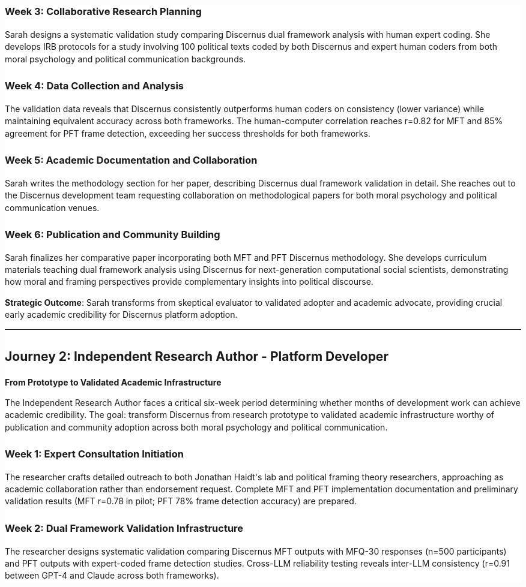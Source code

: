 ### **Week 3: Collaborative Research Planning**

Sarah designs a systematic validation study comparing Discernus dual framework analysis with human expert coding. She develops IRB protocols for a study involving 100 political texts coded by both Discernus and expert human coders from both moral psychology and political communication backgrounds.

### **Week 4: Data Collection and Analysis**

The validation data reveals that Discernus consistently outperforms human coders on consistency (lower variance) while maintaining equivalent accuracy across both frameworks. The human-computer correlation reaches r=0.82 for MFT and 85% agreement for PFT frame detection, exceeding her success thresholds for both frameworks.

### **Week 5: Academic Documentation and Collaboration**

Sarah writes the methodology section for her paper, describing Discernus dual framework validation in detail. She reaches out to the Discernus development team requesting collaboration on methodological papers for both moral psychology and political communication venues.

### **Week 6: Publication and Community Building**

Sarah finalizes her comparative paper incorporating both MFT and PFT Discernus methodology. She develops curriculum materials teaching dual framework analysis using Discernus for next-generation computational social scientists, demonstrating how moral and framing perspectives provide complementary insights into political discourse.

**Strategic Outcome**: Sarah transforms from skeptical evaluator to validated adopter and academic advocate, providing crucial early academic credibility for Discernus platform adoption.

---

## Journey 2: Independent Research Author - Platform Developer
**From Prototype to Validated Academic Infrastructure**

The Independent Research Author faces a critical six-week period determining whether months of development work can achieve academic credibility. The goal: transform Discernus from research prototype to validated academic infrastructure worthy of publication and community adoption across both moral psychology and political communication.

### **Week 1: Expert Consultation Initiation**

The researcher crafts detailed outreach to both Jonathan Haidt's lab and political framing theory researchers, approaching as academic collaboration rather than endorsement request. Complete MFT and PFT implementation documentation and preliminary validation results (MFT r=0.78 in pilot; PFT 78% frame detection accuracy) are prepared.

### **Week 2: Dual Framework Validation Infrastructure**

The researcher designs systematic validation comparing Discernus MFT outputs with MFQ-30 responses (n=500 participants) and PFT outputs with expert-coded frame detection studies. Cross-LLM reliability testing reveals inter-LLM consistency (r=0.91 between GPT-4 and Claude across both frameworks).

